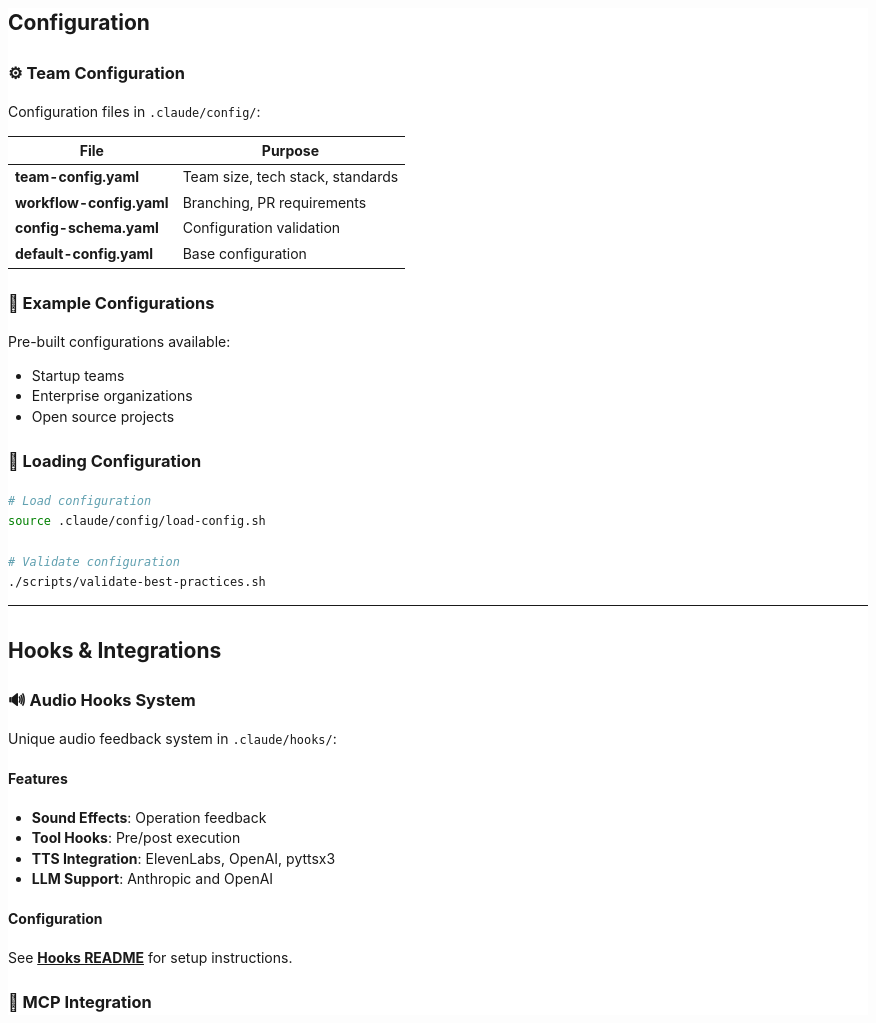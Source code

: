 
## Configuration

### ⚙️ Team Configuration

Configuration files in `.claude/config/`:

| File | Purpose |
|------|---------|
| **team-config.yaml** | Team size, tech stack, standards |
| **workflow-config.yaml** | Branching, PR requirements |
| **config-schema.yaml** | Configuration validation |
| **default-config.yaml** | Base configuration |

### 📁 Example Configurations

Pre-built configurations available:
- Startup teams
- Enterprise organizations
- Open source projects

### 🔧 Loading Configuration

```bash
# Load configuration
source .claude/config/load-config.sh

# Validate configuration
./scripts/validate-best-practices.sh
```

---

## Hooks & Integrations

### 🔊 Audio Hooks System

Unique audio feedback system in `.claude/hooks/`:

#### Features
- **Sound Effects**: Operation feedback
- **Tool Hooks**: Pre/post execution
- **TTS Integration**: ElevenLabs, OpenAI, pyttsx3
- **LLM Support**: Anthropic and OpenAI

#### Configuration
See **[Hooks README](.claude/hooks/README.md)** for setup instructions.

### 🤖 MCP Integration
